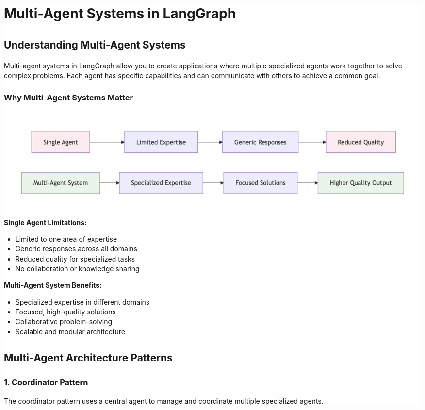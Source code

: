 # Multi-Agent Systems in LangGraph

## Understanding Multi-Agent Systems

Multi-agent systems in LangGraph allow you to create applications where multiple specialized agents work together to solve complex problems. Each agent has specific capabilities and can communicate with others to achieve a common goal.

### Why Multi-Agent Systems Matter

![Multi-Agent vs Single Agent](./04/01.png)

**Single Agent Limitations:**
- Limited to one area of expertise
- Generic responses across all domains
- Reduced quality for specialized tasks
- No collaboration or knowledge sharing

**Multi-Agent System Benefits:**
- Specialized expertise in different domains
- Focused, high-quality solutions
- Collaborative problem-solving
- Scalable and modular architecture

## Multi-Agent Architecture Patterns

### 1. Coordinator Pattern

The coordinator pattern uses a central agent to manage and coordinate multiple specialized agents.
